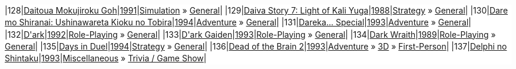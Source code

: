 |128|<a href="https://gamefaqs.gamespot.com/pc98/957462-daitoua-mokujiroku-goh" target="_blank" rel="noopener noreferrer">Daitoua Mokujiroku Goh</a>|<a href="https://gamefaqs.gamespot.com/pc98/957462-daitoua-mokujiroku-goh/data" target="_blank" rel="noopener noreferrer">1991</a>|<a href="https://gamefaqs.gamespot.com/pc98/category/46-simulation" target="_blank" rel="noopener noreferrer">Simulation</a> &raquo; <a href="https://gamefaqs.gamespot.com/pc98/category/255-simulation-general" target="_blank" rel="noopener noreferrer">General</a>|
|129|<a href="https://gamefaqs.gamespot.com/pc98/996786-daiva-story-7-light-of-kali-yuga" target="_blank" rel="noopener noreferrer">Daiva Story 7: Light of Kali Yuga</a>|<a href="https://gamefaqs.gamespot.com/pc98/996786-daiva-story-7-light-of-kali-yuga/data" target="_blank" rel="noopener noreferrer">1988</a>|<a href="https://gamefaqs.gamespot.com/pc98/category/45-strategy" target="_blank" rel="noopener noreferrer">Strategy</a> &raquo; <a href="https://gamefaqs.gamespot.com/pc98/category/253-strategy-general" target="_blank" rel="noopener noreferrer">General</a>|
|130|<a href="https://gamefaqs.gamespot.com/pc98/956961-dare-mo-shiranai-ushinawareta-kioku-no-tobira" target="_blank" rel="noopener noreferrer">Dare mo Shiranai: Ushinawareta Kioku no Tobira</a>|<a href="https://gamefaqs.gamespot.com/pc98/956961-dare-mo-shiranai-ushinawareta-kioku-no-tobira/data" target="_blank" rel="noopener noreferrer">1994</a>|<a href="https://gamefaqs.gamespot.com/pc98/category/50-adventure" target="_blank" rel="noopener noreferrer">Adventure</a> &raquo; <a href="https://gamefaqs.gamespot.com/pc98/category/251-adventure-general" target="_blank" rel="noopener noreferrer">General</a>|
|131|<a href="https://gamefaqs.gamespot.com/pc98/957463-dareka-special" target="_blank" rel="noopener noreferrer">Dareka... Special</a>|<a href="https://gamefaqs.gamespot.com/pc98/957463-dareka-special/data" target="_blank" rel="noopener noreferrer">1993</a>|<a href="https://gamefaqs.gamespot.com/pc98/category/50-adventure" target="_blank" rel="noopener noreferrer">Adventure</a> &raquo; <a href="https://gamefaqs.gamespot.com/pc98/category/251-adventure-general" target="_blank" rel="noopener noreferrer">General</a>|
|132|<a href="https://gamefaqs.gamespot.com/pc98/255822-dark" target="_blank" rel="noopener noreferrer">D'ark</a>|<a href="https://gamefaqs.gamespot.com/pc98/255822-dark/data" target="_blank" rel="noopener noreferrer">1992</a>|<a href="https://gamefaqs.gamespot.com/pc98/category/48-role-playing" target="_blank" rel="noopener noreferrer">Role-Playing</a> &raquo; <a href="https://gamefaqs.gamespot.com/pc98/category/257-role-playing-general" target="_blank" rel="noopener noreferrer">General</a>|
|133|<a href="https://gamefaqs.gamespot.com/pc98/255821-dark-gaiden" target="_blank" rel="noopener noreferrer">D'ark Gaiden</a>|<a href="https://gamefaqs.gamespot.com/pc98/255821-dark-gaiden/data" target="_blank" rel="noopener noreferrer">1993</a>|<a href="https://gamefaqs.gamespot.com/pc98/category/48-role-playing" target="_blank" rel="noopener noreferrer">Role-Playing</a> &raquo; <a href="https://gamefaqs.gamespot.com/pc98/category/257-role-playing-general" target="_blank" rel="noopener noreferrer">General</a>|
|134|<a href="https://gamefaqs.gamespot.com/pc98/330361-dark-wraith" target="_blank" rel="noopener noreferrer">Dark Wraith</a>|<a href="https://gamefaqs.gamespot.com/pc98/330361-dark-wraith/data" target="_blank" rel="noopener noreferrer">1989</a>|<a href="https://gamefaqs.gamespot.com/pc98/category/48-role-playing" target="_blank" rel="noopener noreferrer">Role-Playing</a> &raquo; <a href="https://gamefaqs.gamespot.com/pc98/category/257-role-playing-general" target="_blank" rel="noopener noreferrer">General</a>|
|135|<a href="https://gamefaqs.gamespot.com/pc98/199976-days-in-duel" target="_blank" rel="noopener noreferrer">Days in Duel</a>|<a href="https://gamefaqs.gamespot.com/pc98/199976-days-in-duel/data" target="_blank" rel="noopener noreferrer">1994</a>|<a href="https://gamefaqs.gamespot.com/pc98/category/45-strategy" target="_blank" rel="noopener noreferrer">Strategy</a> &raquo; <a href="https://gamefaqs.gamespot.com/pc98/category/253-strategy-general" target="_blank" rel="noopener noreferrer">General</a>|
|136|<a href="https://gamefaqs.gamespot.com/pc98/991626-dead-of-the-brain-2" target="_blank" rel="noopener noreferrer">Dead of the Brain 2</a>|<a href="https://gamefaqs.gamespot.com/pc98/991626-dead-of-the-brain-2/data" target="_blank" rel="noopener noreferrer">1993</a>|<a href="https://gamefaqs.gamespot.com/pc98/category/50-adventure" target="_blank" rel="noopener noreferrer">Adventure</a> &raquo; <a href="https://gamefaqs.gamespot.com/pc98/category/77-adventure-3d" target="_blank" rel="noopener noreferrer">3D</a> &raquo; <a href="https://gamefaqs.gamespot.com/pc98/category/190-adventure-3d-first-person" target="_blank" rel="noopener noreferrer">First-Person</a>|
|137|<a href="https://gamefaqs.gamespot.com/pc98/414723-delphi-no-shintaku" target="_blank" rel="noopener noreferrer">Delphi no Shintaku</a>|<a href="https://gamefaqs.gamespot.com/pc98/414723-delphi-no-shintaku/data" target="_blank" rel="noopener noreferrer">1993</a>|<a href="https://gamefaqs.gamespot.com/pc98/category/49-miscellaneous" target="_blank" rel="noopener noreferrer">Miscellaneous</a> &raquo; <a href="https://gamefaqs.gamespot.com/pc98/category/224-miscellaneous-trivia-game-show" target="_blank" rel="noopener noreferrer">Trivia / Game Show</a>|